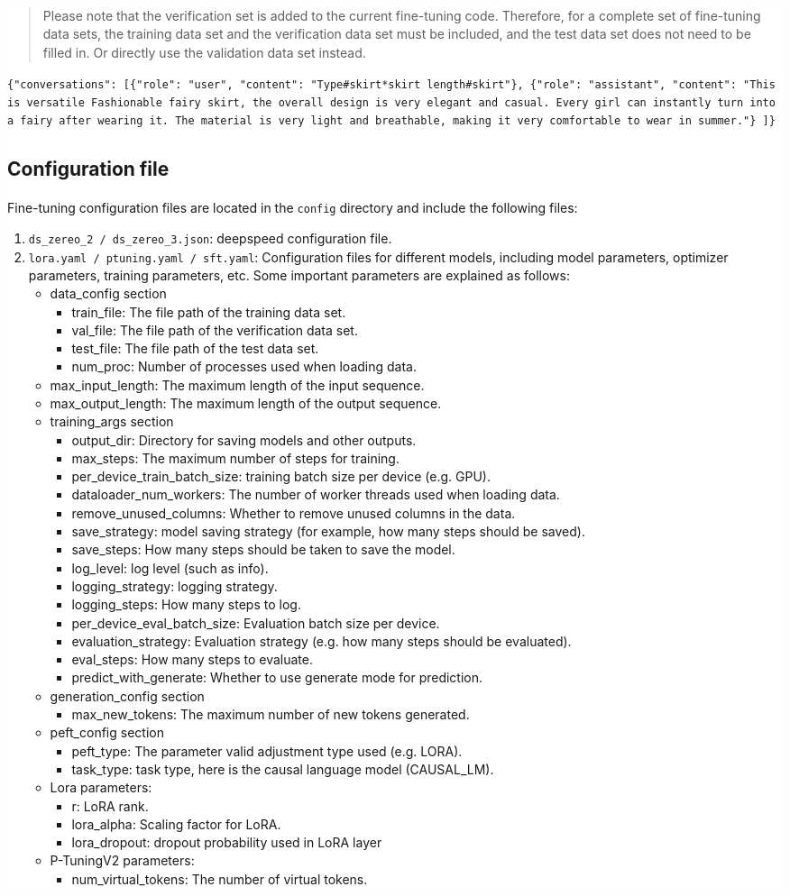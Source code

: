 > Please note that the verification set is added to the current fine-tuning code. Therefore, for a complete set of
> fine-tuning data sets, the training data set and the verification data set must be included, and the test data set
> does
> not need to be filled in. Or directly use the validation data set instead.

```
{"conversations": [{"role": "user", "content": "Type#skirt*skirt length#skirt"}, {"role": "assistant", "content": "This is versatile Fashionable fairy skirt, the overall design is very elegant and casual. Every girl can instantly turn into a fairy after wearing it. The material is very light and breathable, making it very comfortable to wear in summer."} ]}
```

## Configuration file

Fine-tuning configuration files are located in the `config` directory and include the following files:

1. `ds_zereo_2 / ds_zereo_3.json`: deepspeed configuration file.
2. `lora.yaml / ptuning.yaml / sft.yaml`: Configuration files for different models, including model parameters,
   optimizer parameters, training parameters, etc. Some important parameters are explained as follows:
    + data_config section
        + train_file: The file path of the training data set.
        + val_file: The file path of the verification data set.
        + test_file: The file path of the test data set.
        + num_proc: Number of processes used when loading data.
    + max_input_length: The maximum length of the input sequence.
    + max_output_length: The maximum length of the output sequence.
    + training_args section
        + output_dir: Directory for saving models and other outputs.
        + max_steps: The maximum number of steps for training.
        + per_device_train_batch_size: training batch size per device (e.g. GPU).
        + dataloader_num_workers: The number of worker threads used when loading data.
        + remove_unused_columns: Whether to remove unused columns in the data.
        + save_strategy: model saving strategy (for example, how many steps should be saved).
        + save_steps: How many steps should be taken to save the model.
        + log_level: log level (such as info).
        + logging_strategy: logging strategy.
        + logging_steps: How many steps to log.
        + per_device_eval_batch_size: Evaluation batch size per device.
        + evaluation_strategy: Evaluation strategy (e.g. how many steps should be evaluated).
        + eval_steps: How many steps to evaluate.
        + predict_with_generate: Whether to use generate mode for prediction.
    + generation_config section
        + max_new_tokens: The maximum number of new tokens generated.
    + peft_config section
        + peft_type: The parameter valid adjustment type used (e.g. LORA).
        + task_type: task type, here is the causal language model (CAUSAL_LM).
    + Lora parameters:
        + r: LoRA rank.
        + lora_alpha: Scaling factor for LoRA.
        + lora_dropout: dropout probability used in LoRA layer
    + P-TuningV2 parameters:
        + num_virtual_tokens: The number of virtual tokens.

